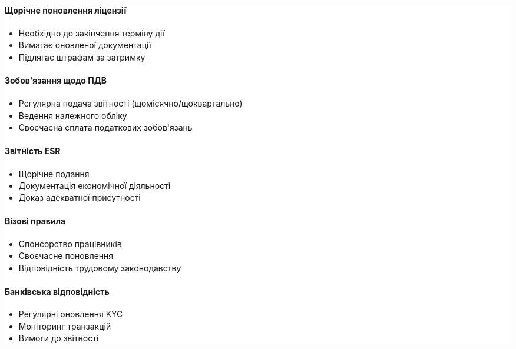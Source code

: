 #### Щорічне поновлення ліцензії

- Необхідно до закінчення терміну дії
- Вимагає оновленої документації
- Підлягає штрафам за затримку

#### Зобов'язання щодо ПДВ

- Регулярна подача звітності (щомісячно/щоквартально)
- Ведення належного обліку
- Своєчасна сплата податкових зобов'язань

#### Звітність ESR

- Щорічне подання
- Документація економічної діяльності
- Доказ адекватної присутності

#### Візові правила

- Спонсорство працівників
- Своєчасне поновлення
- Відповідність трудовому законодавству

#### Банківська відповідність

- Регулярні оновлення KYC
- Моніторинг транзакцій
- Вимоги до звітності
